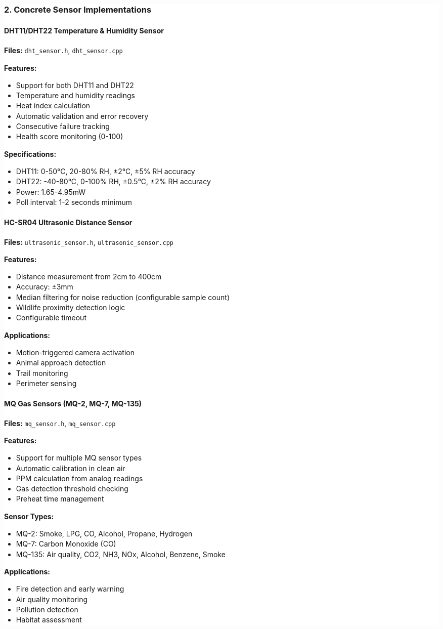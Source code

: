 ### 2. Concrete Sensor Implementations

#### DHT11/DHT22 Temperature & Humidity Sensor
**Files:** `dht_sensor.h`, `dht_sensor.cpp`

**Features:**
- Support for both DHT11 and DHT22
- Temperature and humidity readings
- Heat index calculation
- Automatic validation and error recovery
- Consecutive failure tracking
- Health score monitoring (0-100)

**Specifications:**
- DHT11: 0-50°C, 20-80% RH, ±2°C, ±5% RH accuracy
- DHT22: -40-80°C, 0-100% RH, ±0.5°C, ±2% RH accuracy
- Power: 1.65-4.95mW
- Poll interval: 1-2 seconds minimum

#### HC-SR04 Ultrasonic Distance Sensor
**Files:** `ultrasonic_sensor.h`, `ultrasonic_sensor.cpp`

**Features:**
- Distance measurement from 2cm to 400cm
- Accuracy: ±3mm
- Median filtering for noise reduction (configurable sample count)
- Wildlife proximity detection logic
- Configurable timeout

**Applications:**
- Motion-triggered camera activation
- Animal approach detection
- Trail monitoring
- Perimeter sensing

#### MQ Gas Sensors (MQ-2, MQ-7, MQ-135)
**Files:** `mq_sensor.h`, `mq_sensor.cpp`

**Features:**
- Support for multiple MQ sensor types
- Automatic calibration in clean air
- PPM calculation from analog readings
- Gas detection threshold checking
- Preheat time management

**Sensor Types:**
- MQ-2: Smoke, LPG, CO, Alcohol, Propane, Hydrogen
- MQ-7: Carbon Monoxide (CO)
- MQ-135: Air quality, CO2, NH3, NOx, Alcohol, Benzene, Smoke

**Applications:**
- Fire detection and early warning
- Air quality monitoring
- Pollution detection
- Habitat assessment

